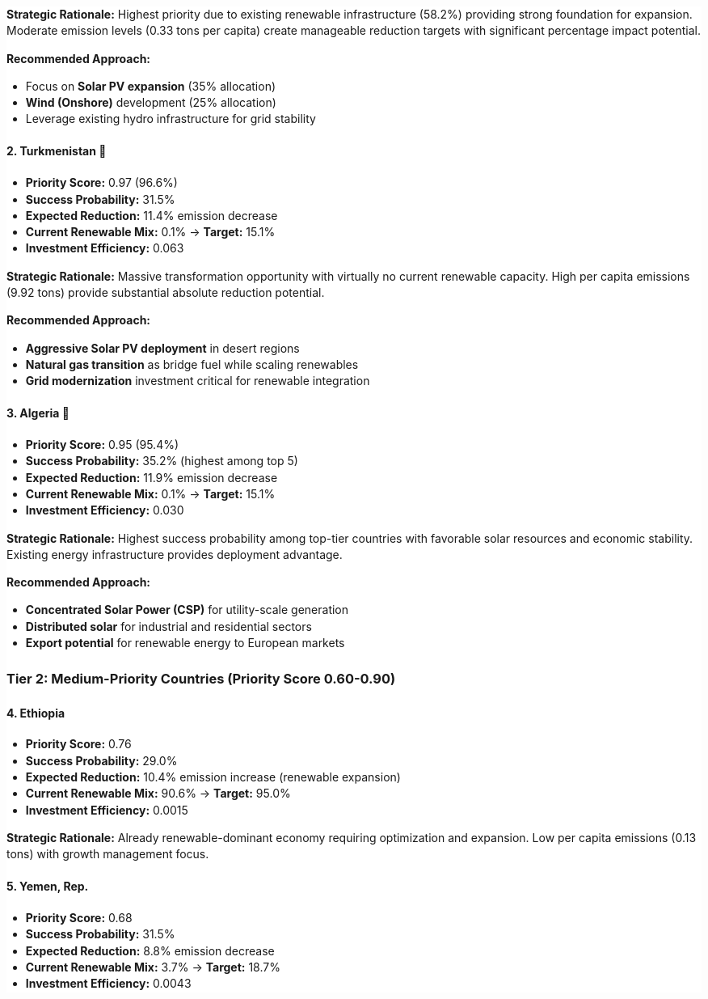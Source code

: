 **Strategic Rationale:** Highest priority due to existing renewable infrastructure (58.2%) providing strong foundation for expansion. Moderate emission levels (0.33 tons per capita) create manageable reduction targets with significant percentage impact potential.

**Recommended Approach:** 
- Focus on **Solar PV expansion** (35% allocation)
- **Wind (Onshore)** development (25% allocation)
- Leverage existing hydro infrastructure for grid stability

#### 2. Turkmenistan 🥈
- **Priority Score:** 0.97 (96.6%)
- **Success Probability:** 31.5%
- **Expected Reduction:** 11.4% emission decrease  
- **Current Renewable Mix:** 0.1% → **Target:** 15.1%
- **Investment Efficiency:** 0.063

**Strategic Rationale:** Massive transformation opportunity with virtually no current renewable capacity. High per capita emissions (9.92 tons) provide substantial absolute reduction potential.

**Recommended Approach:**
- **Aggressive Solar PV deployment** in desert regions
- **Natural gas transition** as bridge fuel while scaling renewables
- **Grid modernization** investment critical for renewable integration

#### 3. Algeria 🥉
- **Priority Score:** 0.95 (95.4%)
- **Success Probability:** 35.2% (highest among top 5)
- **Expected Reduction:** 11.9% emission decrease
- **Current Renewable Mix:** 0.1% → **Target:** 15.1%
- **Investment Efficiency:** 0.030

**Strategic Rationale:** Highest success probability among top-tier countries with favorable solar resources and economic stability. Existing energy infrastructure provides deployment advantage.

**Recommended Approach:**
- **Concentrated Solar Power (CSP)** for utility-scale generation
- **Distributed solar** for industrial and residential sectors
- **Export potential** for renewable energy to European markets

### Tier 2: Medium-Priority Countries (Priority Score 0.60-0.90)

#### 4. Ethiopia
- **Priority Score:** 0.76
- **Success Probability:** 29.0%
- **Expected Reduction:** 10.4% emission increase (renewable expansion)
- **Current Renewable Mix:** 90.6% → **Target:** 95.0%
- **Investment Efficiency:** 0.0015

**Strategic Rationale:** Already renewable-dominant economy requiring optimization and expansion. Low per capita emissions (0.13 tons) with growth management focus.

#### 5. Yemen, Rep.
- **Priority Score:** 0.68
- **Success Probability:** 31.5%
- **Expected Reduction:** 8.8% emission decrease
- **Current Renewable Mix:** 3.7% → **Target:** 18.7%
- **Investment Efficiency:** 0.0043
